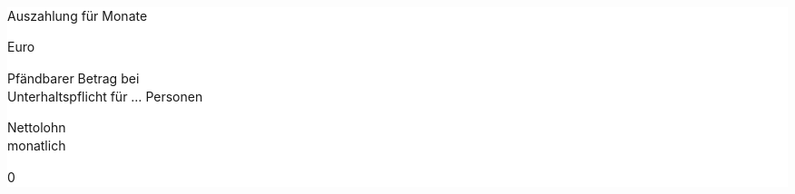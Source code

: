 <col align="char" width="13%">

</col>

<col align="char" width="13%">

</col>

</colgroup>

<thead valign="bottom">

<tr style="border-bottom: 0.5pt solid ; ">

<th style="border-bottom: 0.5pt solid ;  font-weight:normal;" colspan="7" align="center" valign="bottom" charoff="50">

Auszahlung für Monate

</div>

</div>

</div>

</th>

</tr>

<tr style="border-bottom: 0.5pt solid ; ">

<th style="border-right: 0.5pt solid ; border-bottom: 0.5pt solid ;  font-weight:normal;" align="center" valign="middle" charoff="50">

Euro

</th>

<th style="border-bottom: 0.5pt solid ;  font-weight:normal;" colspan="6" align="center" valign="bottom" charoff="50">

Pfändbarer Betrag bei  
Unterhaltspflicht für … Personen

</th>

</tr>

<tr>

<th style="border-right: 0.5pt solid ; border-bottom: 0.5pt solid ;  font-weight:normal;" align="center" valign="bottom" charoff="50">

Nettolohn  
monatlich

</th>

<th style="border-right: 0.5pt solid ; border-bottom: 0.5pt solid ;  font-weight:normal;" align="center" valign="middle" charoff="50">

0

</th>
